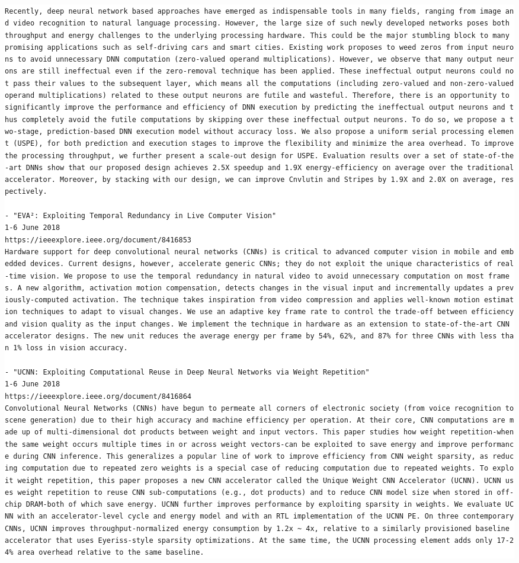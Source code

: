     Recently, deep neural network based approaches have emerged as indispensable tools in many fields, ranging from image and video recognition to natural language processing. However, the large size of such newly developed networks poses both throughput and energy challenges to the underlying processing hardware. This could be the major stumbling block to many promising applications such as self-driving cars and smart cities. Existing work proposes to weed zeros from input neurons to avoid unnecessary DNN computation (zero-valued operand multiplications). However, we observe that many output neurons are still ineffectual even if the zero-removal technique has been applied. These ineffectual output neurons could not pass their values to the subsequent layer, which means all the computations (including zero-valued and non-zero-valued operand multiplications) related to these output neurons are futile and wasteful. Therefore, there is an opportunity to significantly improve the performance and efficiency of DNN execution by predicting the ineffectual output neurons and thus completely avoid the futile computations by skipping over these ineffectual output neurons. To do so, we propose a two-stage, prediction-based DNN execution model without accuracy loss. We also propose a uniform serial processing element (USPE), for both prediction and execution stages to improve the flexibility and minimize the area overhead. To improve the processing throughput, we further present a scale-out design for USPE. Evaluation results over a set of state-of-the-art DNNs show that our proposed design achieves 2.5X speedup and 1.9X energy-efficiency on average over the traditional accelerator. Moreover, by stacking with our design, we can improve Cnvlutin and Stripes by 1.9X and 2.0X on average, respectively.

    - "EVA²: Exploiting Temporal Redundancy in Live Computer Vision"
    1-6 June 2018 
    https://ieeexplore.ieee.org/document/8416853
    Hardware support for deep convolutional neural networks (CNNs) is critical to advanced computer vision in mobile and embedded devices. Current designs, however, accelerate generic CNNs; they do not exploit the unique characteristics of real-time vision. We propose to use the temporal redundancy in natural video to avoid unnecessary computation on most frames. A new algorithm, activation motion compensation, detects changes in the visual input and incrementally updates a previously-computed activation. The technique takes inspiration from video compression and applies well-known motion estimation techniques to adapt to visual changes. We use an adaptive key frame rate to control the trade-off between efficiency and vision quality as the input changes. We implement the technique in hardware as an extension to state-of-the-art CNN accelerator designs. The new unit reduces the average energy per frame by 54%, 62%, and 87% for three CNNs with less than 1% loss in vision accuracy.

    - "UCNN: Exploiting Computational Reuse in Deep Neural Networks via Weight Repetition"
    1-6 June 2018 
    https://ieeexplore.ieee.org/document/8416864
    Convolutional Neural Networks (CNNs) have begun to permeate all corners of electronic society (from voice recognition to scene generation) due to their high accuracy and machine efficiency per operation. At their core, CNN computations are made up of multi-dimensional dot products between weight and input vectors. This paper studies how weight repetition-when the same weight occurs multiple times in or across weight vectors-can be exploited to save energy and improve performance during CNN inference. This generalizes a popular line of work to improve efficiency from CNN weight sparsity, as reducing computation due to repeated zero weights is a special case of reducing computation due to repeated weights. To exploit weight repetition, this paper proposes a new CNN accelerator called the Unique Weight CNN Accelerator (UCNN). UCNN uses weight repetition to reuse CNN sub-computations (e.g., dot products) and to reduce CNN model size when stored in off-chip DRAM-both of which save energy. UCNN further improves performance by exploiting sparsity in weights. We evaluate UCNN with an accelerator-level cycle and energy model and with an RTL implementation of the UCNN PE. On three contemporary CNNs, UCNN improves throughput-normalized energy consumption by 1.2x ~ 4x, relative to a similarly provisioned baseline accelerator that uses Eyeriss-style sparsity optimizations. At the same time, the UCNN processing element adds only 17-24% area overhead relative to the same baseline.
